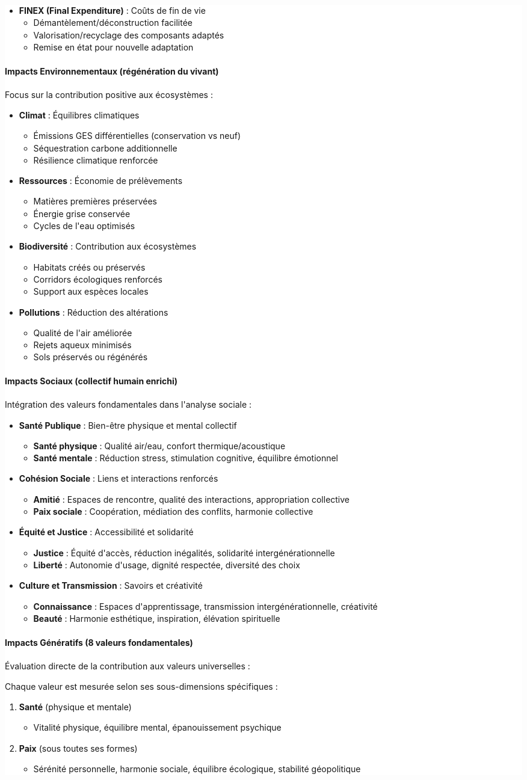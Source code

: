 - **FINEX (Final Expenditure)** : Coûts de fin de vie
  - Démantèlement/déconstruction facilitée
  - Valorisation/recyclage des composants adaptés
  - Remise en état pour nouvelle adaptation

#### Impacts Environnementaux (régénération du vivant)
Focus sur la contribution positive aux écosystèmes :

- **Climat** : Équilibres climatiques
  - Émissions GES différentielles (conservation vs neuf)
  - Séquestration carbone additionnelle
  - Résilience climatique renforcée

- **Ressources** : Économie de prélèvements
  - Matières premières préservées
  - Énergie grise conservée
  - Cycles de l'eau optimisés

- **Biodiversité** : Contribution aux écosystèmes
  - Habitats créés ou préservés
  - Corridors écologiques renforcés
  - Support aux espèces locales

- **Pollutions** : Réduction des altérations
  - Qualité de l'air améliorée
  - Rejets aqueux minimisés
  - Sols préservés ou régénérés

#### Impacts Sociaux (collectif humain enrichi)
Intégration des valeurs fondamentales dans l'analyse sociale :

- **Santé Publique** : Bien-être physique et mental collectif
  - **Santé physique** : Qualité air/eau, confort thermique/acoustique
  - **Santé mentale** : Réduction stress, stimulation cognitive, équilibre émotionnel

- **Cohésion Sociale** : Liens et interactions renforcés
  - **Amitié** : Espaces de rencontre, qualité des interactions, appropriation collective
  - **Paix sociale** : Coopération, médiation des conflits, harmonie collective

- **Équité et Justice** : Accessibilité et solidarité
  - **Justice** : Équité d'accès, réduction inégalités, solidarité intergénérationnelle
  - **Liberté** : Autonomie d'usage, dignité respectée, diversité des choix

- **Culture et Transmission** : Savoirs et créativité
  - **Connaissance** : Espaces d'apprentissage, transmission intergénérationnelle, créativité
  - **Beauté** : Harmonie esthétique, inspiration, élévation spirituelle

#### Impacts Génératifs (8 valeurs fondamentales)
Évaluation directe de la contribution aux valeurs universelles :

Chaque valeur est mesurée selon ses sous-dimensions spécifiques :

1. **Santé** (physique et mentale)
   - Vitalité physique, équilibre mental, épanouissement psychique

2. **Paix** (sous toutes ses formes)
   - Sérénité personnelle, harmonie sociale, équilibre écologique, stabilité géopolitique
